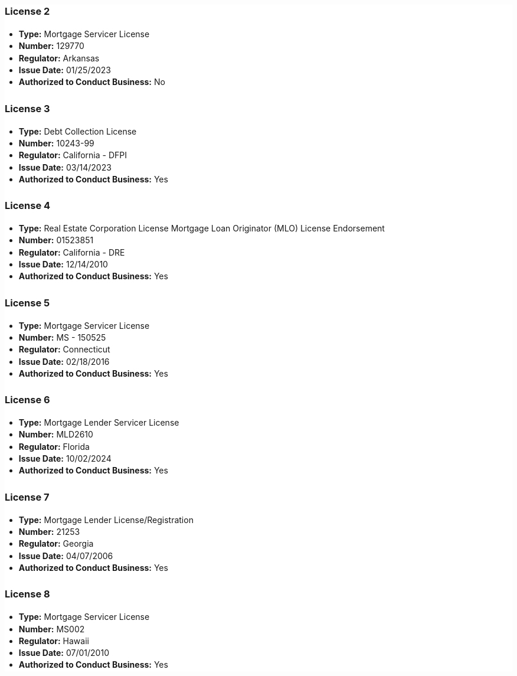 ### License 2
- **Type:** Mortgage Servicer License
- **Number:** 129770
- **Regulator:** Arkansas
- **Issue Date:** 01/25/2023
- **Authorized to Conduct Business:** No

### License 3
- **Type:** Debt Collection License
- **Number:** 10243-99
- **Regulator:** California - DFPI
- **Issue Date:** 03/14/2023
- **Authorized to Conduct Business:** Yes

### License 4
- **Type:** Real Estate Corporation License Mortgage Loan Originator (MLO) License Endorsement
- **Number:** 01523851
- **Regulator:** California - DRE
- **Issue Date:** 12/14/2010
- **Authorized to Conduct Business:** Yes

### License 5
- **Type:** Mortgage Servicer License
- **Number:** MS - 150525
- **Regulator:** Connecticut
- **Issue Date:** 02/18/2016
- **Authorized to Conduct Business:** Yes

### License 6
- **Type:** Mortgage Lender Servicer License
- **Number:** MLD2610
- **Regulator:** Florida
- **Issue Date:** 10/02/2024
- **Authorized to Conduct Business:** Yes

### License 7
- **Type:** Mortgage Lender License/Registration
- **Number:** 21253
- **Regulator:** Georgia
- **Issue Date:** 04/07/2006
- **Authorized to Conduct Business:** Yes

### License 8
- **Type:** Mortgage Servicer License
- **Number:** MS002
- **Regulator:** Hawaii
- **Issue Date:** 07/01/2010
- **Authorized to Conduct Business:** Yes

